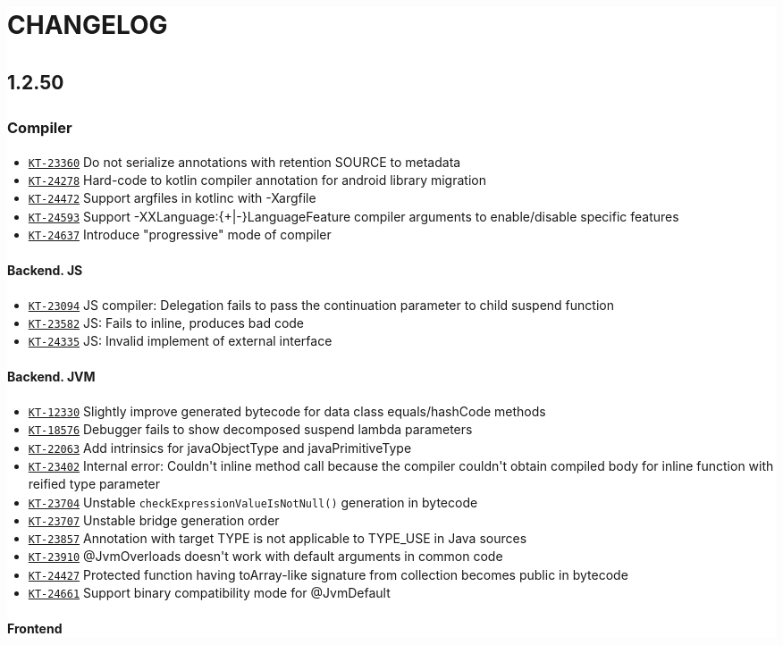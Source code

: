 # CHANGELOG

## 1.2.50

### Compiler

- [`KT-23360`](https://youtrack.jetbrains.com/issue/KT-23360) Do not serialize annotations with retention SOURCE to metadata
- [`KT-24278`](https://youtrack.jetbrains.com/issue/KT-24278) Hard-code to kotlin compiler annotation for android library migration
- [`KT-24472`](https://youtrack.jetbrains.com/issue/KT-24472) Support argfiles in kotlinc with -Xargfile
- [`KT-24593`](https://youtrack.jetbrains.com/issue/KT-24593) Support -XXLanguage:{+|-}LanguageFeature compiler arguments to enable/disable specific features
- [`KT-24637`](https://youtrack.jetbrains.com/issue/KT-24637) Introduce "progressive" mode of compiler

#### Backend. JS

- [`KT-23094`](https://youtrack.jetbrains.com/issue/KT-23094) JS compiler: Delegation fails to pass the continuation parameter to child suspend function
- [`KT-23582`](https://youtrack.jetbrains.com/issue/KT-23582) JS: Fails to inline, produces bad code
- [`KT-24335`](https://youtrack.jetbrains.com/issue/KT-24335) JS: Invalid implement of external interface

#### Backend. JVM

- [`KT-12330`](https://youtrack.jetbrains.com/issue/KT-12330) Slightly improve generated bytecode for data class equals/hashCode methods
- [`KT-18576`](https://youtrack.jetbrains.com/issue/KT-18576) Debugger fails to show decomposed suspend lambda parameters
- [`KT-22063`](https://youtrack.jetbrains.com/issue/KT-22063) Add intrinsics for javaObjectType and javaPrimitiveType
- [`KT-23402`](https://youtrack.jetbrains.com/issue/KT-23402) Internal error: Couldn't inline method call because the compiler couldn't obtain compiled body for inline function with reified type parameter
- [`KT-23704`](https://youtrack.jetbrains.com/issue/KT-23704) Unstable `checkExpressionValueIsNotNull()` generation in bytecode
- [`KT-23707`](https://youtrack.jetbrains.com/issue/KT-23707) Unstable bridge generation order
- [`KT-23857`](https://youtrack.jetbrains.com/issue/KT-23857) Annotation with target TYPE is not applicable to TYPE_USE in Java sources
- [`KT-23910`](https://youtrack.jetbrains.com/issue/KT-23910) @JvmOverloads doesn't work with default arguments in common code
- [`KT-24427`](https://youtrack.jetbrains.com/issue/KT-24427) Protected function having toArray-like signature from collection becomes public in bytecode
- [`KT-24661`](https://youtrack.jetbrains.com/issue/KT-24661) Support binary compatibility mode for @JvmDefault

#### Frontend
